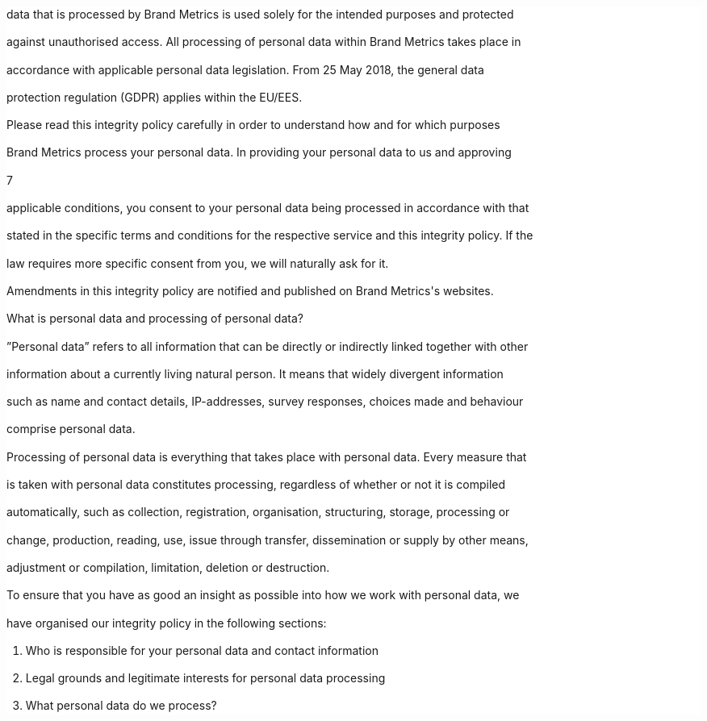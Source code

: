 data that is processed by Brand Metrics is used solely for the intended purposes and protected

against unauthorised access. All processing of personal data within Brand Metrics takes place in

accordance with applicable personal data legislation. From 25 May 2018, the general data

protection regulation (GDPR) applies within the EU/EES.



Please read this integrity policy carefully in order to understand how and for which purposes

Brand Metrics process your personal data. In providing your personal data to us and approving

7



applicable conditions, you consent to your personal data being processed in accordance with that

stated in the specific terms and conditions for the respective service and this integrity policy. If the

law requires more specific consent from you, we will naturally ask for it.



Amendments in this integrity policy are notified and published on Brand Metrics's websites.



What is personal data and processing of personal data?



”Personal data” refers to all information that can be directly or indirectly linked together with other

information about a currently living natural person. It means that widely divergent information

such as name and contact details, IP-addresses, survey responses, choices made and behaviour

comprise personal data.



Processing of personal data is everything that takes place with personal data. Every measure that

is taken with personal data constitutes processing, regardless of whether or not it is compiled

automatically, such as collection, registration, organisation, structuring, storage, processing or

change, production, reading, use, issue through transfer, dissemination or supply by other means,

adjustment or compilation, limitation, deletion or destruction.



To ensure that you have as good an insight as possible into how we work with personal data, we

have organised our integrity policy in the following sections:



1. Who is responsible for your personal data and contact information

2. Legal grounds and legitimate interests for personal data processing

3. What personal data do we process?
